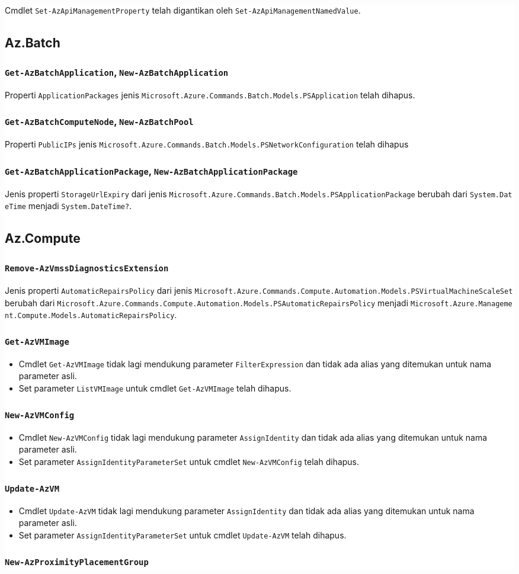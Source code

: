 Cmdlet `Set-AzApiManagementProperty` telah digantikan oleh `Set-AzApiManagementNamedValue`.

## <a name="azbatch"></a>Az.Batch

### <a name="get-azbatchapplication-new-azbatchapplication"></a>`Get-AzBatchApplication`, `New-AzBatchApplication`

Properti `ApplicationPackages` jenis `Microsoft.Azure.Commands.Batch.Models.PSApplication` telah dihapus.

### <a name="get-azbatchcomputenode-new-azbatchpool"></a>`Get-AzBatchComputeNode`, `New-AzBatchPool`

Properti `PublicIPs` jenis `Microsoft.Azure.Commands.Batch.Models.PSNetworkConfiguration` telah dihapus

### <a name="get-azbatchapplicationpackage-new-azbatchapplicationpackage"></a>`Get-AzBatchApplicationPackage`, `New-AzBatchApplicationPackage`

Jenis properti `StorageUrlExpiry` dari jenis `Microsoft.Azure.Commands.Batch.Models.PSApplicationPackage` berubah dari `System.DateTime` menjadi `System.DateTime?`.

## <a name="azcompute"></a>Az.Compute

### `Remove-AzVmssDiagnosticsExtension`

Jenis properti `AutomaticRepairsPolicy` dari jenis `Microsoft.Azure.Commands.Compute.Automation.Models.PSVirtualMachineScaleSet` berubah dari `Microsoft.Azure.Commands.Compute.Automation.Models.PSAutomaticRepairsPolicy` menjadi `Microsoft.Azure.Management.Compute.Models.AutomaticRepairsPolicy`.

### `Get-AzVMImage`

- Cmdlet `Get-AzVMImage` tidak lagi mendukung parameter `FilterExpression` dan tidak ada alias yang ditemukan untuk nama parameter asli.
- Set parameter `ListVMImage` untuk cmdlet `Get-AzVMImage` telah dihapus.

### `New-AzVMConfig`

- Cmdlet `New-AzVMConfig` tidak lagi mendukung parameter `AssignIdentity` dan tidak ada alias yang ditemukan untuk nama parameter asli.
- Set parameter `AssignIdentityParameterSet` untuk cmdlet `New-AzVMConfig` telah dihapus.

### `Update-AzVM`

- Cmdlet `Update-AzVM` tidak lagi mendukung parameter `AssignIdentity` dan tidak ada alias yang ditemukan untuk nama parameter asli.
- Set parameter `AssignIdentityParameterSet` untuk cmdlet `Update-AzVM` telah dihapus.

### `New-AzProximityPlacementGroup`

